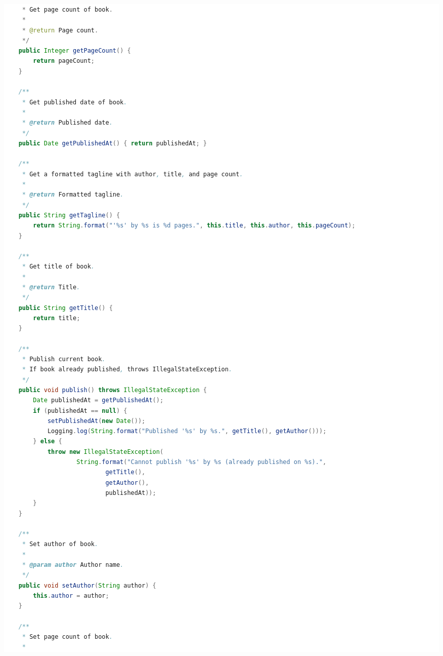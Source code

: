 ```java
     * Get page count of book.
     *
     * @return Page count.
     */
    public Integer getPageCount() {
        return pageCount;
    }

    /**
     * Get published date of book.
     *
     * @return Published date.
     */
    public Date getPublishedAt() { return publishedAt; }

    /**
     * Get a formatted tagline with author, title, and page count.
     *
     * @return Formatted tagline.
     */
    public String getTagline() {
        return String.format("'%s' by %s is %d pages.", this.title, this.author, this.pageCount);
    }

    /**
     * Get title of book.
     *
     * @return Title.
     */
    public String getTitle() {
        return title;
    }

    /**
     * Publish current book.
     * If book already published, throws IllegalStateException.
     */
    public void publish() throws IllegalStateException {
        Date publishedAt = getPublishedAt();
        if (publishedAt == null) {
            setPublishedAt(new Date());
            Logging.log(String.format("Published '%s' by %s.", getTitle(), getAuthor()));
        } else {
            throw new IllegalStateException(
                    String.format("Cannot publish '%s' by %s (already published on %s).",
                            getTitle(),
                            getAuthor(),
                            publishedAt));
        }
    }

    /**
     * Set author of book.
     *
     * @param author Author name.
     */
    public void setAuthor(String author) {
        this.author = author;
    }

    /**
     * Set page count of book.
     *
```